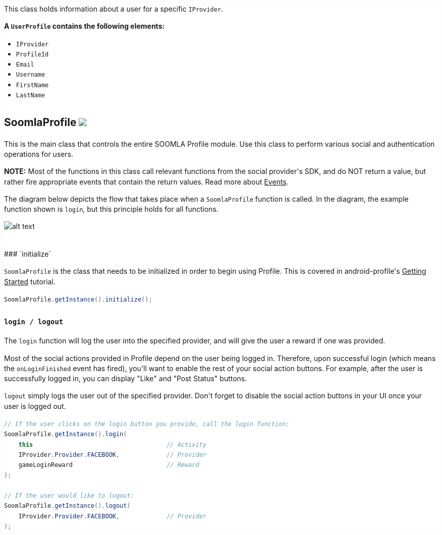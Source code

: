 This class holds information about a user for a specific `IProvider`.

**A `UserProfile` contains the following elements:**

- `IProvider`
- `ProfileId`
- `Email`
- `Username`
- `FirstName`
- `LastName`

## SoomlaProfile <a href="https://github.com/soomla/android-profile/blob/master/SoomlaAndroidProfile/src/com/soomla/profile/SoomlaProfile.java" target="_blank"><img class="link-icon" src="/img/tutorial_img/linkImg.png"></a>

This is the main class that controls the entire SOOMLA Profile module. Use this class to perform various social and authentication operations for users.

**NOTE:** Most of the functions in this class call relevant functions from the social provider's SDK, and do NOT return a value, but rather fire appropriate events that contain the return values. Read more about [Events](/android/profile/Profile_Events).

The diagram below depicts the flow that takes place when a `SoomlaProfile` function is called. In the diagram, the example function shown is `login`, but this principle holds for all functions.

![alt text](/img/tutorial_img/profile/functionFlowAndroid.png "Function Flow")

<br>
### `initialize`

`SoomlaProfile` is the class that needs to be initialized in order to begin using Profile. This is covered in android-profile's [Getting Started](/android/profile/Profile_GettingStarted) tutorial.

``` java
SoomlaProfile.getInstance().initialize();
```

### `login / logout`

The `login` function will log the user into the specified provider, and will give the user a reward if one was provided.

Most of the social actions provided in Profile depend on the user being logged in. Therefore, upon successful login (which means the `onLoginFinished` event has fired), you'll want to enable the rest of your social action buttons. For example, after the user is successfully logged in, you can display "Like" and "Post Status" buttons.

`logout` simply logs the user out of the specified provider. Don't forget to disable the social action buttons in your UI once your user is logged out.

``` java
// If the user clicks on the login button you provide, call the login function:
SoomlaProfile.getInstance().login(
	this                                     // Activity
	IProvider.Provider.FACEBOOK,             // Provider
	gameLoginReward                          // Reward
);

// If the user would like to logout:
SoomlaProfile.getInstance().logout(
	IProvider.Provider.FACEBOOK,             // Provider
);
```
